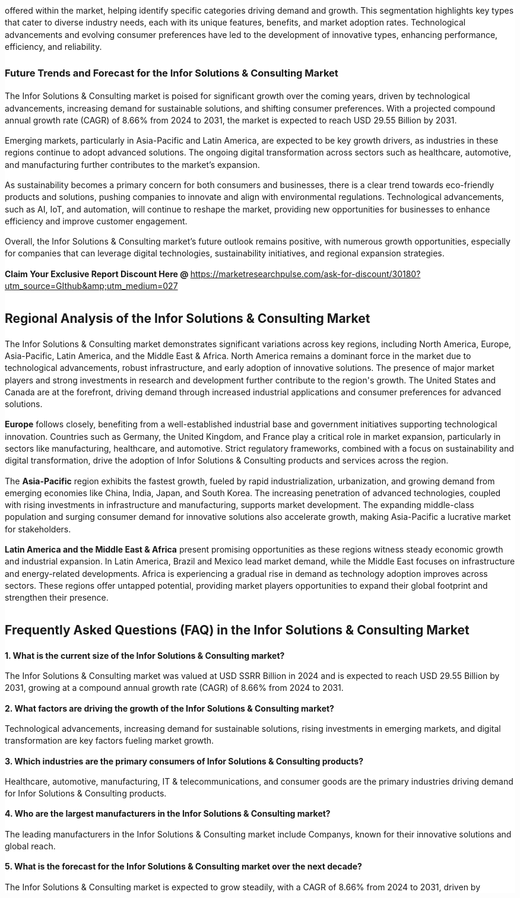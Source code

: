 offered within the market, helping identify specific categories driving demand and growth. This segmentation highlights key types that cater to diverse industry needs, each with its unique features, benefits, and market adoption rates. Technological advancements and evolving consumer preferences have led to the development of innovative types, enhancing performance, efficiency, and reliability.</p><h3>Future Trends and Forecast for the Infor Solutions & Consulting Market</h3><p>The Infor Solutions & Consulting market is poised for significant growth over the coming years, driven by technological advancements, increasing demand for sustainable solutions, and shifting consumer preferences. With a projected compound annual growth rate (CAGR) of 8.66% from 2024 to 2031, the market is expected to reach USD 29.55 Billion by 2031.</p><p>Emerging markets, particularly in Asia-Pacific and Latin America, are expected to be key growth drivers, as industries in these regions continue to adopt advanced solutions. The ongoing digital transformation across sectors such as healthcare, automotive, and manufacturing further contributes to the market&rsquo;s expansion.</p><p>As sustainability becomes a primary concern for both consumers and businesses, there is a clear trend towards eco-friendly products and solutions, pushing companies to innovate and align with environmental regulations. Technological advancements, such as AI, IoT, and automation, will continue to reshape the market, providing new opportunities for businesses to enhance efficiency and improve customer engagement.</p><p>Overall, the Infor Solutions & Consulting market&rsquo;s future outlook remains positive, with numerous growth opportunities, especially for companies that can leverage digital technologies, sustainability initiatives, and regional expansion strategies.</p><p><strong>Claim Your Exclusive Report Discount Here @ </strong><a href="https://marketresearchpulse.com/ask-for-discount/30180?utm_source=GIthub&amp;utm_medium=027">https://marketresearchpulse.com/ask-for-discount/30180?utm_source=GIthub&amp;utm_medium=027</a></p><h2><strong>Regional Analysis of the Infor Solutions & Consulting Market</strong></h2><p>The Infor Solutions & Consulting market demonstrates significant variations across key regions, including North America, Europe, Asia-Pacific, Latin America, and the Middle East &amp; Africa. North America remains a dominant force in the market due to technological advancements, robust infrastructure, and early adoption of innovative solutions. The presence of major market players and strong investments in research and development further contribute to the region's growth. The United States and Canada are at the forefront, driving demand through increased industrial applications and consumer preferences for advanced solutions.</p><p><strong>Europe</strong> follows closely, benefiting from a well-established industrial base and government initiatives supporting technological innovation. Countries such as Germany, the United Kingdom, and France play a critical role in market expansion, particularly in sectors like manufacturing, healthcare, and automotive. Strict regulatory frameworks, combined with a focus on sustainability and digital transformation, drive the adoption of Infor Solutions & Consulting products and services across the region.</p><p>The <strong>Asia-Pacific</strong> region exhibits the fastest growth, fueled by rapid industrialization, urbanization, and growing demand from emerging economies like China, India, Japan, and South Korea. The increasing penetration of advanced technologies, coupled with rising investments in infrastructure and manufacturing, supports market development. The expanding middle-class population and surging consumer demand for innovative solutions also accelerate growth, making Asia-Pacific a lucrative market for stakeholders.</p><p><strong>Latin America and the Middle East &amp; Africa</strong> present promising opportunities as these regions witness steady economic growth and industrial expansion. In Latin America, Brazil and Mexico lead market demand, while the Middle East focuses on infrastructure and energy-related developments. Africa is experiencing a gradual rise in demand as technology adoption improves across sectors. These regions offer untapped potential, providing market players opportunities to expand their global footprint and strengthen their presence.</p><h2><strong>Frequently Asked Questions (FAQ) in the Infor Solutions & Consulting Market</strong></h2><p><strong>1. What is the current size of the Infor Solutions & Consulting market?</strong></p><p>The Infor Solutions & Consulting market was valued at USD SSRR Billion in 2024 and is expected to reach USD 29.55 Billion by 2031, growing at a compound annual growth rate (CAGR) of 8.66% from 2024 to 2031.</p><p><strong>2. What factors are driving the growth of the Infor Solutions & Consulting market?</strong></p><p>Technological advancements, increasing demand for sustainable solutions, rising investments in emerging markets, and digital transformation are key factors fueling market growth.</p><p><strong>3. Which industries are the primary consumers of Infor Solutions & Consulting products?</strong></p><p>Healthcare, automotive, manufacturing, IT &amp; telecommunications, and consumer goods are the primary industries driving demand for Infor Solutions & Consulting products.</p><p><strong>4. Who are the largest manufacturers in the Infor Solutions & Consulting market?</strong></p><p>The leading manufacturers in the Infor Solutions & Consulting market include Companys, known for their innovative solutions and global reach.</p><p><strong>5. What is the forecast for the Infor Solutions & Consulting market over the next decade?</strong></p><p>The Infor Solutions & Consulting market is expected to grow steadily, with a CAGR of 8.66% from 2024 to 2031, driven by
